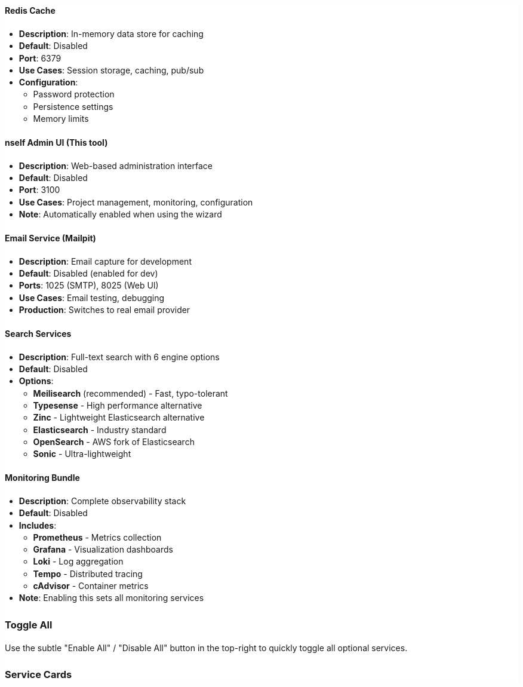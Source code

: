 #### Redis Cache
- **Description**: In-memory data store for caching
- **Default**: Disabled
- **Port**: 6379
- **Use Cases**: Session storage, caching, pub/sub
- **Configuration**:
  - Password protection
  - Persistence settings
  - Memory limits

#### nself Admin UI (This tool)
- **Description**: Web-based administration interface
- **Default**: Disabled
- **Port**: 3100
- **Use Cases**: Project management, monitoring, configuration
- **Note**: Automatically enabled when using the wizard

#### Email Service (Mailpit)
- **Description**: Email capture for development
- **Default**: Disabled (enabled for dev)
- **Ports**: 1025 (SMTP), 8025 (Web UI)
- **Use Cases**: Email testing, debugging
- **Production**: Switches to real email provider

#### Search Services
- **Description**: Full-text search with 6 engine options
- **Default**: Disabled
- **Options**:
  - **Meilisearch** (recommended) - Fast, typo-tolerant
  - **Typesense** - High performance alternative
  - **Zinc** - Lightweight Elasticsearch alternative
  - **Elasticsearch** - Industry standard
  - **OpenSearch** - AWS fork of Elasticsearch
  - **Sonic** - Ultra-lightweight

#### Monitoring Bundle
- **Description**: Complete observability stack
- **Default**: Disabled
- **Includes**:
  - **Prometheus** - Metrics collection
  - **Grafana** - Visualization dashboards
  - **Loki** - Log aggregation
  - **Tempo** - Distributed tracing
  - **cAdvisor** - Container metrics
- **Note**: Enabling this sets all monitoring services

### Toggle All

Use the subtle "Enable All" / "Disable All" button in the top-right to quickly toggle all optional services.

### Service Cards
